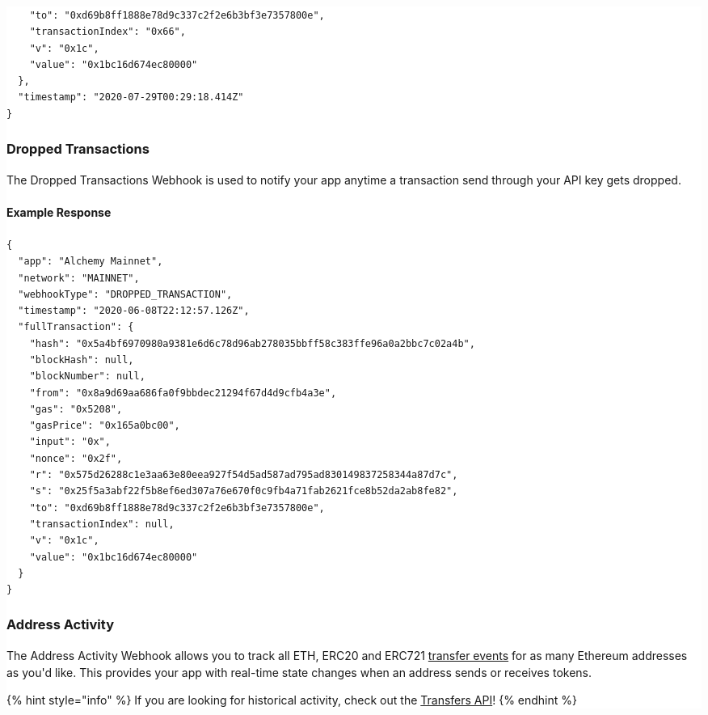 ```
    "to": "0xd69b8ff1888e78d9c337c2f2e6b3bf3e7357800e",
    "transactionIndex": "0x66",
    "v": "0x1c",
    "value": "0x1bc16d674ec80000"
  },
  "timestamp": "2020-07-29T00:29:18.414Z"
}
```

### Dropped Transactions <a href="dropped-transactions" id="dropped-transactions"></a>

The Dropped Transactions Webhook is used to notify your app anytime a transaction send through your API key gets dropped.

#### Example Response

```
{
  "app": "Alchemy Mainnet",
  "network": "MAINNET",
  "webhookType": "DROPPED_TRANSACTION",
  "timestamp": "2020-06-08T22:12:57.126Z",
  "fullTransaction": {
    "hash": "0x5a4bf6970980a9381e6d6c78d96ab278035bbff58c383ffe96a0a2bbc7c02a4b",
    "blockHash": null,
    "blockNumber": null,
    "from": "0x8a9d69aa686fa0f9bbdec21294f67d4d9cfb4a3e",
    "gas": "0x5208",
    "gasPrice": "0x165a0bc00",
    "input": "0x",
    "nonce": "0x2f",
    "r": "0x575d26288c1e3aa63e80eea927f54d5ad587ad795ad830149837258344a87d7c",
    "s": "0x25f5a3abf22f5b8ef6ed307a76e670f0c9fb4a71fab2621fce8b52da2ab8fe82",
    "to": "0xd69b8ff1888e78d9c337c2f2e6b3bf3e7357800e",
    "transactionIndex": null,
    "v": "0x1c",
    "value": "0x1bc16d674ec80000"
  }
}
```

### Address Activity <a href="address-activity" id="address-activity"></a>

The Address Activity Webhook allows you to track all ETH, ERC20 and ERC721 [transfer events](../../guides/eth_getlogs.md#what-are-transfers) for as many Ethereum addresses as you'd like. This provides your app with real-time state changes when an address sends or receives tokens. 

{% hint style="info" %}
If you are looking for historical activity, check out the [Transfers API](transfers-api.md)! 
{% endhint %}

